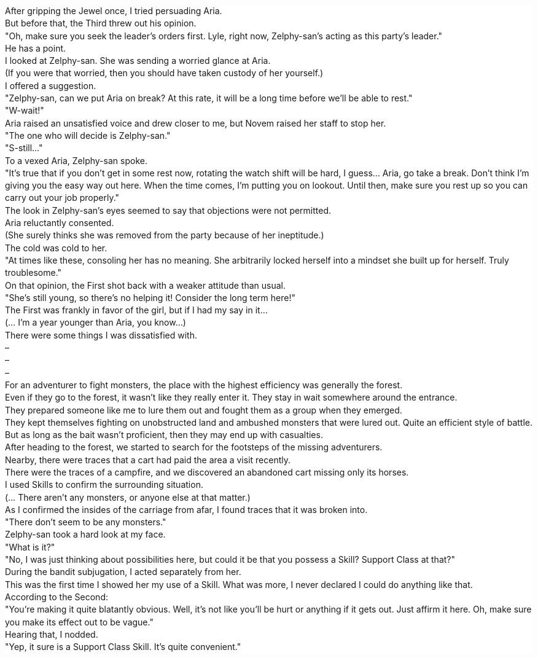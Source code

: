 After gripping the Jewel once, I tried persuading Aria.<br/>
But before that, the Third threw out his opinion.<br/>
"Oh, make sure you seek the leader’s orders first. Lyle, right now, Zelphy-san’s acting as this party’s leader."<br/>
He has a point.<br/>
I looked at Zelphy-san. She was sending a worried glance at Aria.<br/>
(If you were that worried, then you should have taken custody of her yourself.)<br/>
I offered a suggestion.<br/>
"Zelphy-san, can we put Aria on break? At this rate, it will be a long time before we’ll be able to rest."<br/>
"W-wait!"<br/>
Aria raised an unsatisfied voice and drew closer to me, but Novem raised her staff to stop her.<br/>
"The one who will decide is Zelphy-san."<br/>
"S-still…"<br/>
To a vexed Aria, Zelphy-san spoke.<br/>
"It’s true that if you don’t get in some rest now, rotating the watch shift will be hard, I guess… Aria, go take a break. Don’t think I’m giving you the easy way out here. When the time comes, I’m putting you on lookout. Until then, make sure you rest up so you can carry out your job properly."<br/>
The look in Zelphy-san’s eyes seemed to say that objections were not permitted.<br/>
Aria reluctantly consented.<br/>
(She surely thinks she was removed from the party because of her ineptitude.)<br/>
The cold was cold to her.<br/>
"At times like these, consoling her has no meaning. She arbitrarily locked herself into a mindset she built up for herself. Truly troublesome."<br/>
On that opinion, the First shot back with a weaker attitude than usual.<br/>
"She’s still young, so there’s no helping it! Consider the long term here!"<br/>
The First was frankly in favor of the girl, but if I had my say in it…<br/>
(… I’m a year younger than Aria, you know…)<br/>
There were some things I was dissatisfied with.<br/>
–<br/>
–<br/>
–<br/>
For an adventurer to fight monsters, the place with the highest efficiency was generally the forest.<br/>
Even if they go to the forest, it wasn’t like they really enter it. They stay in wait somewhere around the entrance.<br/>
They prepared someone like me to lure them out and fought them as a group when they emerged.<br/>
They kept themselves fighting on unobstructed land and ambushed monsters that were lured out. Quite an efficient style of battle.<br/>
But as long as the bait wasn’t proficient, then they may end up with casualties.<br/>
After heading to the forest, we started to search for the footsteps of the missing adventurers.<br/>
Nearby, there were traces that a cart had paid the area a visit recently.<br/>
There were the traces of a campfire, and we discovered an abandoned cart missing only its horses.<br/>
I used Skills to confirm the surrounding situation.<br/>
(… There aren’t any monsters, or anyone else at that matter.)<br/>
As I confirmed the insides of the carriage from afar, I found traces that it was broken into.<br/>
"There don’t seem to be any monsters."<br/>
Zelphy-san took a hard look at my face.<br/>
"What is it?"<br/>
"No, I was just thinking about possibilities here, but could it be that you possess a Skill? Support Class at that?"<br/>
During the bandit subjugation, I acted separately from her.<br/>
This was the first time I showed her my use of a Skill. What was more, I never declared I could do anything like that.<br/>
According to the Second:<br/>
"You’re making it quite blatantly obvious. Well, it’s not like you’ll be hurt or anything if it gets out. Just affirm it here. Oh, make sure you make its effect out to be vague."<br/>
Hearing that, I nodded.<br/>
"Yep, it sure is a Support Class Skill. It’s quite convenient."<br/>